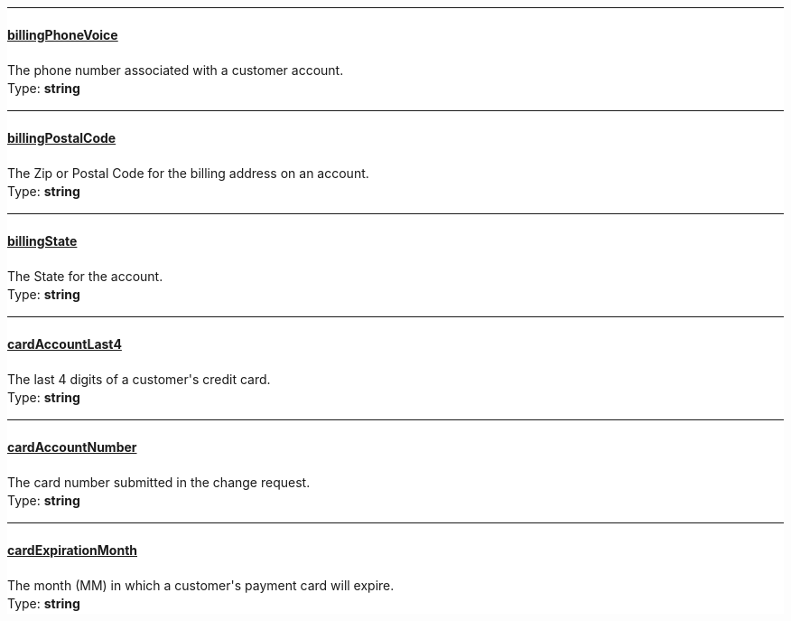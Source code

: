 -----
[billingPhoneVoice]: #billingphonevoice
#### [billingPhoneVoice]
The phone number associated with a customer account.  
<span class="type-label">Type: </span>**string**  



</div>
<div class="prop-row">

-----
[billingPostalCode]: #billingpostalcode
#### [billingPostalCode]
The Zip or Postal Code for the billing address on an account.  
<span class="type-label">Type: </span>**string**  



</div>
<div class="prop-row">

-----
[billingState]: #billingstate
#### [billingState]
The State for the account.  
<span class="type-label">Type: </span>**string**  



</div>
<div class="prop-row">

-----
[cardAccountLast4]: #cardaccountlast4
#### [cardAccountLast4]
The last 4 digits of a customer's credit card.  
<span class="type-label">Type: </span>**string**  



</div>
<div class="prop-row">

-----
[cardAccountNumber]: #cardaccountnumber
#### [cardAccountNumber]
The card number submitted in the change request.  
<span class="type-label">Type: </span>**string**  



</div>
<div class="prop-row">

-----
[cardExpirationMonth]: #cardexpirationmonth
#### [cardExpirationMonth]
The month (MM) in which a customer's payment card will expire.  
<span class="type-label">Type: </span>**string**  



</div>
<div class="prop-row">


[accountId]: #accountid
[amount]: #amount
[billingAddressLine1]: #billingaddressline1
[billingAddressLine2]: #billingaddressline2
[billingCity]: #billingcity
[billingCountryCode]: #billingcountrycode
[billingEmail]: #billingemail
[billingNameCompany]: #billingnamecompany
[billingNameFirst]: #billingnamefirst
[billingNameLast]: #billingnamelast
[billingPhoneFax]: #billingphonefax
[cardExpirationYear]: #cardexpirationyear
[cardNickname]: #cardnickname
[cardType]: #cardtype
[creditCardVerificationNumber]: #creditcardverificationnumber
[currencyShortName]: #currencyshortname
[deviceFingerprintId]: #devicefingerprintid
[id]: #id
[notes]: #notes
[payerAuthenticationEnrollmentReferenceId]: #payerauthenticationenrollmentreferenceid
[payerAuthenticationWebToken]: #payerauthenticationwebtoken
[paymentRoleId]: #paymentroleid
[paymentType]: #paymenttype
[ticketId]: #ticketid
[account]: #account
[authorizedCreditCardTransaction]: #authorizedcreditcardtransaction
[captureCreditCardTransaction]: #capturecreditcardtransaction
[ticketAttachmentReferences]: #ticketattachmentreferences
[ticketAttachmentReferenceCount]: #ticketattachmentreferencecount